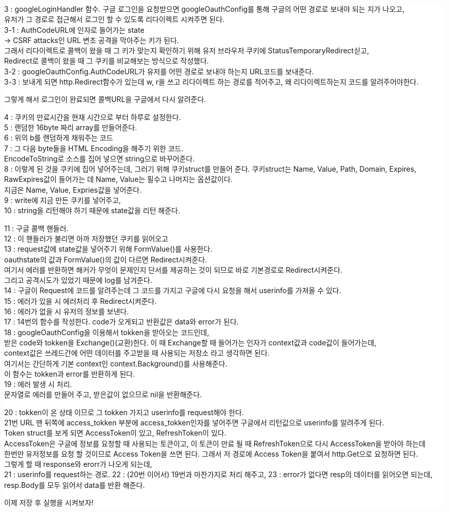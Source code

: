 3 : googleLoginHandler 함수. 구글 로그인을 요청받으면 googleOauthConfig를 통해 구글의 어떤 경로로 보내야 되는 지가 나오고, <br /> 
    유저가 그 경로로 접근해서 로그인 할 수 있도록 리다이렉트 시켜주면 된다. <br />
3-1 : AuthCodeURL에 인자로 들어가는 state <br />
      -> CSRF attacks인 URL 변조 공격을 막아주는 키가 된다. <br />
      그래서 리다이렉트로 콜백이 왔을 때 그 키가 맞는지 확인하기 위해 유저 브라우저 쿠키에 StatusTemporaryRedirect싣고, <br />
      Redirect로 콜백이 왔을 때 그 쿠키를 비교해보는 방식으로 작성했다. <br />
3-2 : googleOauthConfig.AuthCodeURL가 유저를 어떤 경로로 보내야 하는지 URL코드를 보내준다. <br />
3-3 : 보내게 되면 http.Redirect함수가 있는데 w, r을 쓰고 리다이렉트 하는 경로를 적어주고, 왜 리다이렉트하는지 코드를 알려주어야한다. <br />

그렇게 해서 로그인이 완료되면 콜백URL을 구글에서 다시 알려준다. <br />

4 : 쿠키의 만료시간을 현재 시간으로 부터 하루로 설정한다. <Br />
5 : 랜덤한 16byte 짜리 array를 만들어준다. <br />
6 : 위의 b를 랜덤하게 채워주는 코드 <br />
7 : 그 다음 byte들을 HTML Encoding을 해주기 위한 코드. <br />
    EncodeToString로 소스를 집어 넣으면 string으로 바꾸어준다. <br />
8 : 이렇게 된 것을 쿠키에 집어 넣어주는데, 그러기 위해 쿠키struct를 만들어 준다.
    쿠키struct는 Name, Value, Path, Domain, Expires, RawExpires값이 들어가는 데 Name, Value는 필수고 나머지는 옵션값이다. <br />
    지금은 Name, Value, Expries값을 넣어준다. <br />
9 : write에 지금 만든 쿠키를 넣어주고, <br />
10 : string을 리턴해야 하기 때문에 state값을 리턴 해준다. <br />

11 : 구글 콜백 핸들러. <br />
12 : 이 핸들러가 불리면 아까 저장했던 쿠키를 읽어오고 <br />
13 : request값에 state값을 넣어주기 위해 FormValue()를 사용한다. <br />
     oauthstate의 값과 FormValue()의 값이 다르면 Redirect시켜준다. <br />
     여기서 에러를 반환하면 해커가 무엇이 문제인지 단서를 제공하는 것이 되므로 바로 기본경로로 Redirect시켜준다. <br />
     그리고 공격시도가 있었기 때문에 log를 남겨준다. <br />
14 : 구글이 Request에 코드를 알려주는데 그 코드를 가지고 구글에 다시 요청을 해서 userinfo를 가져올 수 있다. <br />
15 : 에러가 있을 시 에러처리 후 Redirect시켜준다. <br />
16 : 에러가 없을 시 유저의 정보를 보낸다. <br />
17 : 14번의 함수를 작성한다. code가 오게되고 반환값은 data와 error가 된다. <br />
18 : googleOauthConfig을 이용해서 tokken을 받아오는 코드인데, <br />
     받은 code와 tokken을 Exchange()(교환)한다. 이 때 Exchange할 때 들어가는 인자가 context값과 code값이 들어가는데, <br />
     context값은 쓰레드간에 어떤 데이터를 주고받을 때 사용되는 저장소 라고 생각하면 된다. <br />
     여기서는 간단하게 기본 context인 context.Background()를 사용해준다. <br />
     이 함수는 tokken과 error를 반환하게 된다. <br />
19 : 에러 발생 시 처리. <br />
     문자열로 에러를 만들어 주고, 받은값이 없으므로 nil을 반환해준다. <br />

20 : tokken이 온 상태 이므로 그 tokken 가지고 userinfo를 request해야 한다. <br />
     21번 URL 맨 뒤쪽에 access_tokken 부분에 access_tokken인자를 넣어주면 구글에서 리턴값으로 userinfo를 알려주게 된다. <br />
     Token struct를 보게 되면 AccessToken이 있고, RefreshToken이 있다. <br />
     AccessToken은 구글에 정보를 요청할 때 사용되는 토큰이고, 이 토큰이 만료 될 때 RefreshToken으로 다시 AccessToken을 받아야 하는데 <br />
     한번만 유저정보를 요청 할 것이므로 Access Token을 쓰면 된다. 그래서 저 경로에 Access Token을 붙여서 http.Get으로 요청하면 된다. <br />
     그렇게 할 때 response와 erorr가 나오게 되는데, <br />
21 : userinfo를 request하는 경로.
22 : (20번 이어서) 19번과 마찬가지로 처리 해주고,
23 : error가 없다면 resp의 데이터를 읽어오면 되는데, resp.Body를 모두 읽어서 data를 반환 해준다.


이제 저장 후 실행을 시켜보자! <br />
